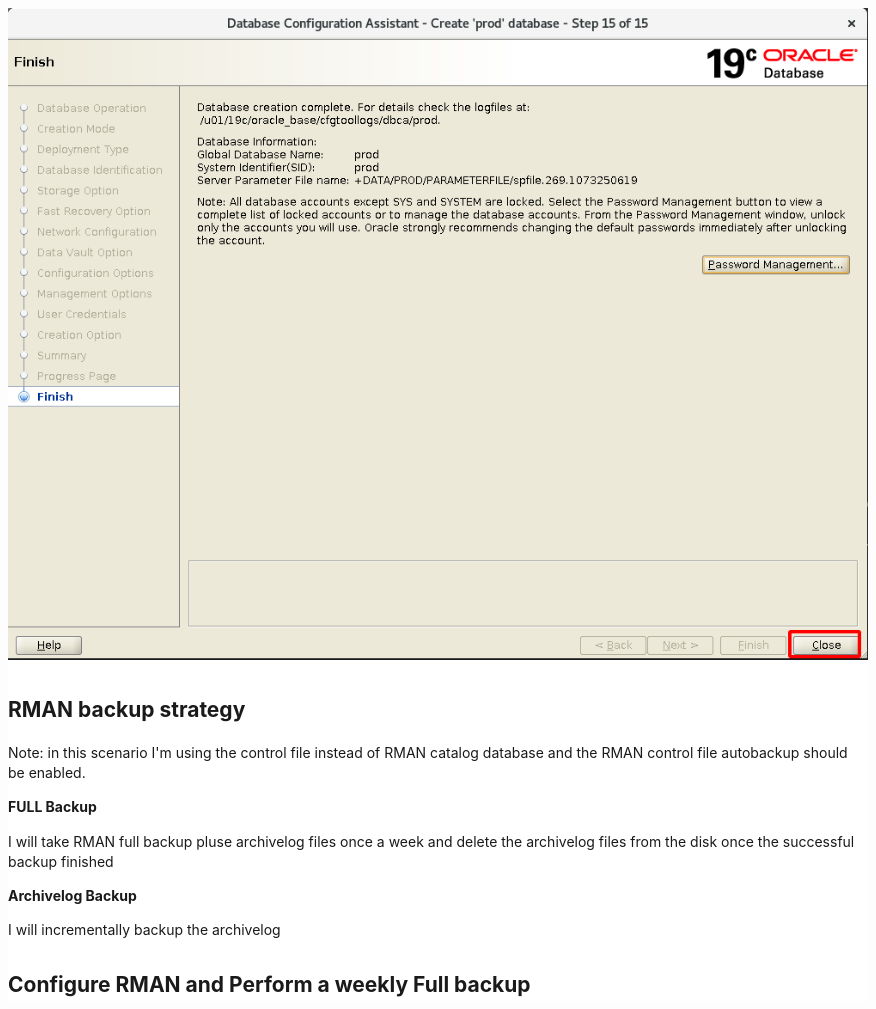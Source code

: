 ![image-20210522220123601](attachments/image-20210522220123601.png)



## RMAN backup strategy 

Note: in this scenario I'm using the control file instead of RMAN catalog database and the RMAN control file autobackup should be enabled.

**FULL Backup**

I will take RMAN full backup pluse archivelog files once a week and delete the archivelog files from the disk once the successful backup finished

**Archivelog Backup**

I will incrementally backup the archivelog 



## Configure RMAN and Perform a weekly Full backup
